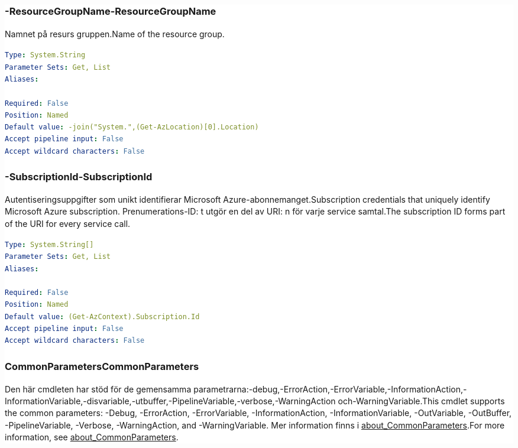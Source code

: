 ### <span data-ttu-id="e56e9-130">-ResourceGroupName</span><span class="sxs-lookup"><span data-stu-id="e56e9-130">-ResourceGroupName</span></span>
<span data-ttu-id="e56e9-131">Namnet på resurs gruppen.</span><span class="sxs-lookup"><span data-stu-id="e56e9-131">Name of the resource group.</span></span>

```yaml
Type: System.String
Parameter Sets: Get, List
Aliases:

Required: False
Position: Named
Default value: -join("System.",(Get-AzLocation)[0].Location)
Accept pipeline input: False
Accept wildcard characters: False

```

### <span data-ttu-id="e56e9-132">-SubscriptionId</span><span class="sxs-lookup"><span data-stu-id="e56e9-132">-SubscriptionId</span></span>
<span data-ttu-id="e56e9-133">Autentiseringsuppgifter som unikt identifierar Microsoft Azure-abonnemanget.</span><span class="sxs-lookup"><span data-stu-id="e56e9-133">Subscription credentials that uniquely identify Microsoft Azure subscription.</span></span>
<span data-ttu-id="e56e9-134">Prenumerations-ID: t utgör en del av URI: n för varje service samtal.</span><span class="sxs-lookup"><span data-stu-id="e56e9-134">The subscription ID forms part of the URI for every service call.</span></span>

```yaml
Type: System.String[]
Parameter Sets: Get, List
Aliases:

Required: False
Position: Named
Default value: (Get-AzContext).Subscription.Id
Accept pipeline input: False
Accept wildcard characters: False

```

### <span data-ttu-id="e56e9-135">CommonParameters</span><span class="sxs-lookup"><span data-stu-id="e56e9-135">CommonParameters</span></span>
<span data-ttu-id="e56e9-136">Den här cmdleten har stöd för de gemensamma parametrarna:-debug,-ErrorAction,-ErrorVariable,-InformationAction,-InformationVariable,-disvariable,-utbuffer,-PipelineVariable,-verbose,-WarningAction och-WarningVariable.</span><span class="sxs-lookup"><span data-stu-id="e56e9-136">This cmdlet supports the common parameters: -Debug, -ErrorAction, -ErrorVariable, -InformationAction, -InformationVariable, -OutVariable, -OutBuffer, -PipelineVariable, -Verbose, -WarningAction, and -WarningVariable.</span></span> <span data-ttu-id="e56e9-137">Mer information finns i [about_CommonParameters](http://go.microsoft.com/fwlink/?LinkID=113216).</span><span class="sxs-lookup"><span data-stu-id="e56e9-137">For more information, see [about_CommonParameters](http://go.microsoft.com/fwlink/?LinkID=113216).</span></span>
